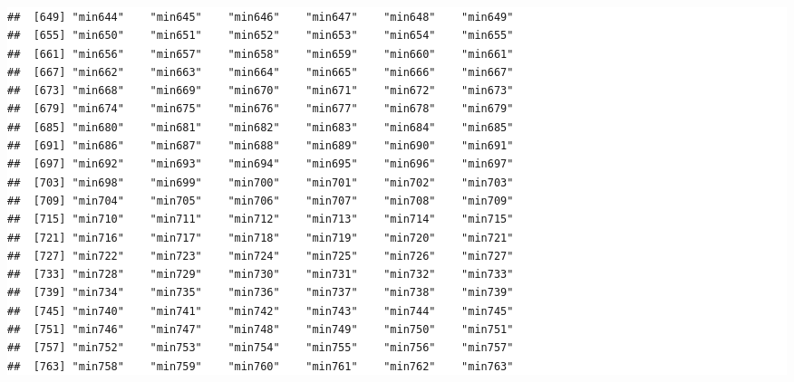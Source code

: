     ##  [649] "min644"    "min645"    "min646"    "min647"    "min648"    "min649"   
    ##  [655] "min650"    "min651"    "min652"    "min653"    "min654"    "min655"   
    ##  [661] "min656"    "min657"    "min658"    "min659"    "min660"    "min661"   
    ##  [667] "min662"    "min663"    "min664"    "min665"    "min666"    "min667"   
    ##  [673] "min668"    "min669"    "min670"    "min671"    "min672"    "min673"   
    ##  [679] "min674"    "min675"    "min676"    "min677"    "min678"    "min679"   
    ##  [685] "min680"    "min681"    "min682"    "min683"    "min684"    "min685"   
    ##  [691] "min686"    "min687"    "min688"    "min689"    "min690"    "min691"   
    ##  [697] "min692"    "min693"    "min694"    "min695"    "min696"    "min697"   
    ##  [703] "min698"    "min699"    "min700"    "min701"    "min702"    "min703"   
    ##  [709] "min704"    "min705"    "min706"    "min707"    "min708"    "min709"   
    ##  [715] "min710"    "min711"    "min712"    "min713"    "min714"    "min715"   
    ##  [721] "min716"    "min717"    "min718"    "min719"    "min720"    "min721"   
    ##  [727] "min722"    "min723"    "min724"    "min725"    "min726"    "min727"   
    ##  [733] "min728"    "min729"    "min730"    "min731"    "min732"    "min733"   
    ##  [739] "min734"    "min735"    "min736"    "min737"    "min738"    "min739"   
    ##  [745] "min740"    "min741"    "min742"    "min743"    "min744"    "min745"   
    ##  [751] "min746"    "min747"    "min748"    "min749"    "min750"    "min751"   
    ##  [757] "min752"    "min753"    "min754"    "min755"    "min756"    "min757"   
    ##  [763] "min758"    "min759"    "min760"    "min761"    "min762"    "min763"   